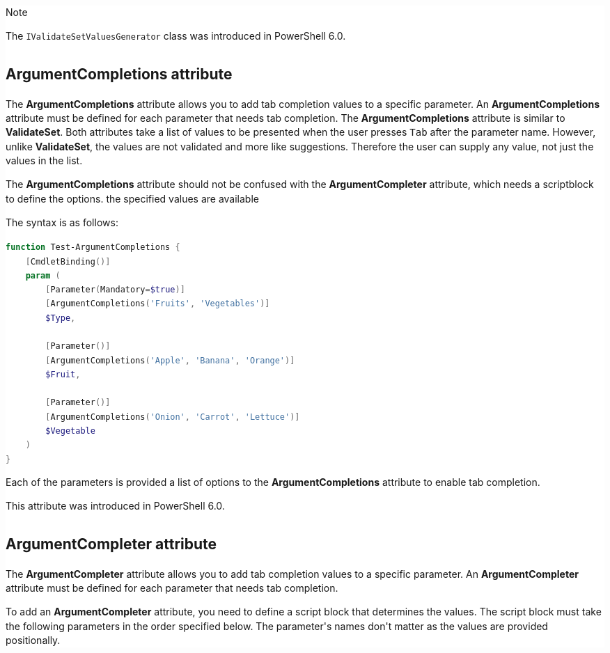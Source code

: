 > [!NOTE]
> The `IValidateSetValuesGenerator` class was introduced in PowerShell 6.0.

## ArgumentCompletions attribute

The **ArgumentCompletions** attribute allows you to add tab completion values
to a specific parameter. An **ArgumentCompletions** attribute must be defined
for each parameter that needs tab completion. The **ArgumentCompletions**
attribute is similar to **ValidateSet**. Both attributes take a list of values
to be presented when the user presses <kbd>Tab</kbd> after the parameter name.
However, unlike **ValidateSet**, the values are not validated and more like
suggestions. Therefore the user can supply any value, not just the values in
the list.

The **ArgumentCompletions** attribute should not be confused with the
**ArgumentCompleter** attribute, which needs a scriptblock to define the
options. the specified values are available

The syntax is as follows:

```powershell
function Test-ArgumentCompletions {
    [CmdletBinding()]
    param (
        [Parameter(Mandatory=$true)]
        [ArgumentCompletions('Fruits', 'Vegetables')]
        $Type,

        [Parameter()]
        [ArgumentCompletions('Apple', 'Banana', 'Orange')]
        $Fruit,

        [Parameter()]
        [ArgumentCompletions('Onion', 'Carrot', 'Lettuce')]
        $Vegetable
    )
}
```

Each of the parameters is provided a list of options to the
**ArgumentCompletions** attribute to enable tab completion.

This attribute was introduced in PowerShell 6.0.

## ArgumentCompleter attribute

The **ArgumentCompleter** attribute allows you to add tab completion values to
a specific parameter. An **ArgumentCompleter** attribute must be defined for
each parameter that needs tab completion.

To add an **ArgumentCompleter** attribute, you need to define a script block
that determines the values. The script block must take the following
parameters in the order specified below. The parameter's names don't matter as
the values are provided positionally.

